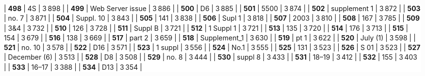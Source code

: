 | **498** | 4S                    | 3 898                |
| **499** | Web Server issue      | 3 886                |
| **500** | D6                    | 3 885                |
| **501** | 5500                  | 3 874                |
| **502** | supplement 1          | 3 872                |
| **503** | no. 7                 | 3 871                |
| **504** | Suppl. 10             | 3 843                |
| **505** | 141                   | 3 838                |
| **506** | Supl 1                | 3 818                |
| **507** | 2003                  | 3 810                |
| **508** | 167                   | 3 785                |
| **509** | 3&4                   | 3 732                |
| **510** | 126                   | 3 728                |
| **511** | Suppl B               | 3 721                |
| **512** | 1 Suppl 1             | 3 721                |
| **513** | 135                   | 3 720                |
| **514** | 176                   | 3 713                |
| **515** | 154                   | 3 679                |
| **516** | 138                   | 3 669                |
| **517** | part 2                | 3 659                |
| **518** | Supplement\_1         | 3 630                |
| **519** | pt 1                  | 3 622                |
| **520** | July (1)              | 3 598                |
| **521** | no. 10                | 3 578                |
| **522** | D16                   | 3 571                |
| **523** | 1 suppl               | 3 556                |
| **524** | No.1                  | 3 555                |
| **525** | 131                   | 3 523                |
| **526** | S 01                  | 3 523                |
| **527** | December (6)          | 3 513                |
| **528** | D8                    | 3 508                |
| **529** | no. 8                 | 3 444                |
| **530** | suppl 8               | 3 433                |
| **531** | 18–19                 | 3 412                |
| **532** | 155                   | 3 403                |
| **533** | 16–17                 | 3 388                |
| **534** | D13                   | 3 354                |